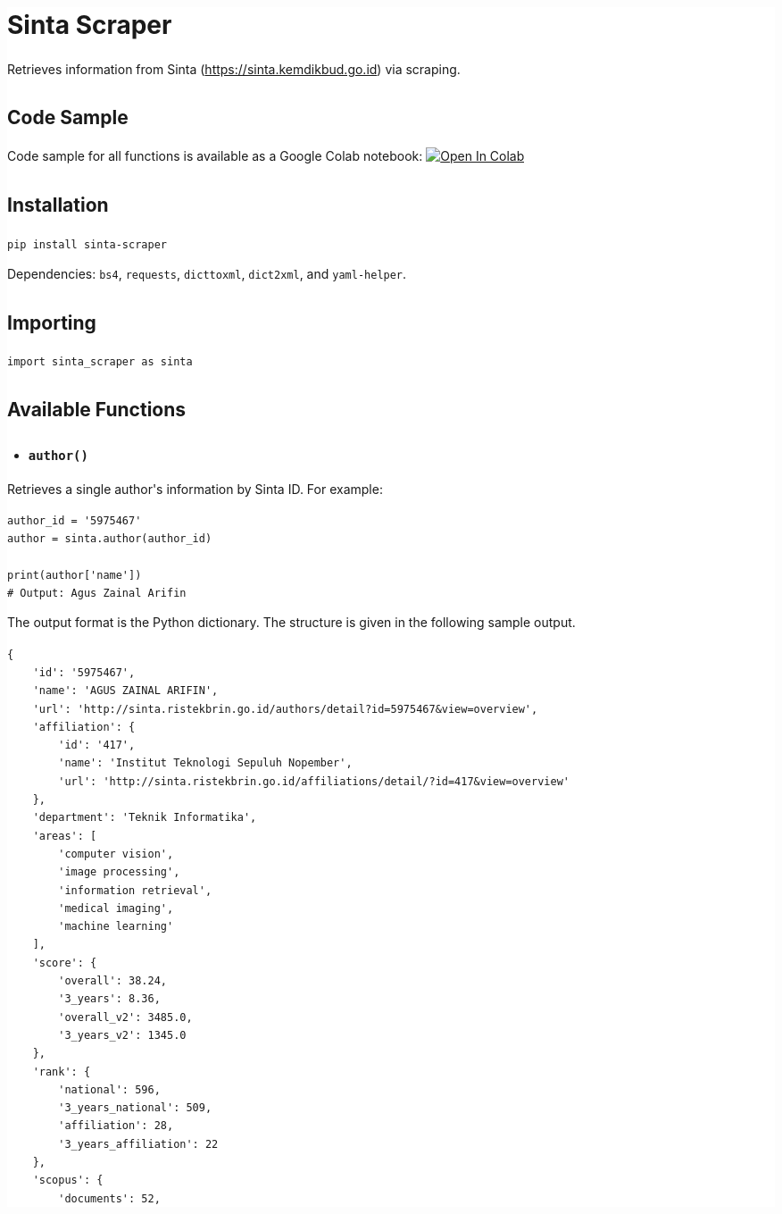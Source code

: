 # Sinta Scraper

Retrieves information from Sinta (https://sinta.kemdikbud.go.id) via scraping.

## Code Sample
Code sample for all functions is available as a Google Colab notebook: [![Open In Colab](https://colab.research.google.com/assets/colab-badge.svg)](https://colab.research.google.com/github/rendicahya/sinta-scraper/blob/master/sinta-scraper-sample.ipynb)

## Installation
`pip install sinta-scraper`

Dependencies: `bs4`, `requests`, `dicttoxml`, `dict2xml`, and `yaml-helper`.

## Importing
`import sinta_scraper as sinta`

## Available Functions
- ### `author()`
Retrieves a single author's information by Sinta ID. For example:
```
author_id = '5975467'
author = sinta.author(author_id)

print(author['name'])
# Output: Agus Zainal Arifin
```

The output format is the Python dictionary. The structure is given in the following sample output.
```
{
    'id': '5975467',
    'name': 'AGUS ZAINAL ARIFIN',
    'url': 'http://sinta.ristekbrin.go.id/authors/detail?id=5975467&view=overview',
    'affiliation': {
        'id': '417',
        'name': 'Institut Teknologi Sepuluh Nopember',
        'url': 'http://sinta.ristekbrin.go.id/affiliations/detail/?id=417&view=overview'
    },
    'department': 'Teknik Informatika',
    'areas': [
        'computer vision',
        'image processing',
        'information retrieval',
        'medical imaging',
        'machine learning'
    ],
    'score': {
        'overall': 38.24,
        '3_years': 8.36,
        'overall_v2': 3485.0,
        '3_years_v2': 1345.0
    },
    'rank': {
        'national': 596,
        '3_years_national': 509,
        'affiliation': 28,
        '3_years_affiliation': 22
    },
    'scopus': {
        'documents': 52,
```
